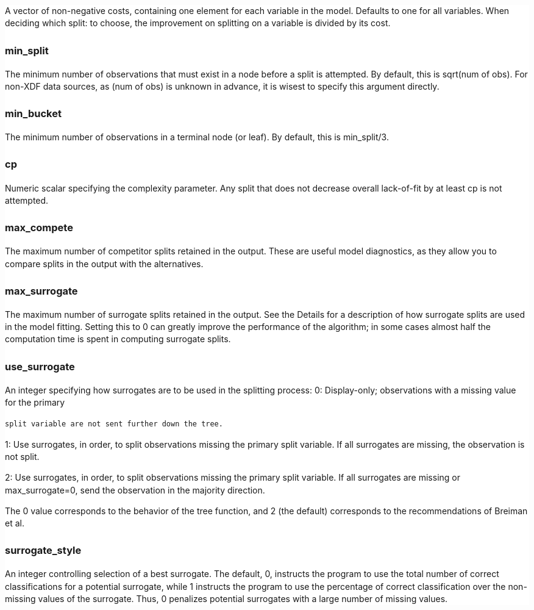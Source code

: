 A vector of non-negative costs, containing one element for each variable in the model. Defaults to one for all variables. When deciding which split: to choose, the improvement on splitting on a variable is divided by its cost.


### <a name="minsplit"></a>min_split

The minimum number of observations that must exist in a node before a split is attempted. By default, this is sqrt(num of obs). For non-XDF data sources, as (num of obs) is unknown in advance, it is wisest to specify this argument directly.


### <a name="minbucket"></a>min_bucket

The minimum number of observations in a terminal node (or leaf). By default, this is min_split/3.


### <a name="cp"></a>cp

Numeric scalar specifying the complexity parameter. Any split that does not decrease overall lack-of-fit by at least cp is not attempted.


### <a name="maxcompete"></a>max_compete

The maximum number of competitor splits retained in the output. These are useful model diagnostics, as they allow you to compare splits in the output with the alternatives.


### <a name="maxsurrogate"></a>max_surrogate

The maximum number of surrogate splits retained in the output. See the Details for a description of how surrogate splits are used in the model fitting. Setting this to 0 can greatly improve the performance of the algorithm; in some cases almost half the computation time is spent in computing surrogate splits.


### <a name="usesurrogate"></a>use_surrogate

An integer specifying how surrogates are to be used in the splitting process: 0: Display-only; observations with a missing value for the primary

    split variable are not sent further down the tree.

1: Use surrogates, in order, to split observations missing the primary split variable. If all surrogates are missing, the observation is not split.

2: Use surrogates, in order, to split observations missing the primary split variable. If all surrogates are missing or max_surrogate=0, send the observation in the majority direction.

The 0 value corresponds to the behavior of the tree function, and 2 (the default) corresponds to the recommendations of Breiman et al.


### <a name="surrogatestyle"></a>surrogate_style

An integer controlling selection of a best surrogate. The default, 0, instructs the program to use the total number of correct classifications for a potential surrogate, while 1 instructs the program to use the percentage of correct classification over the non-missing values of the surrogate. Thus, 0 penalizes potential surrogates with a large number of missing values.
